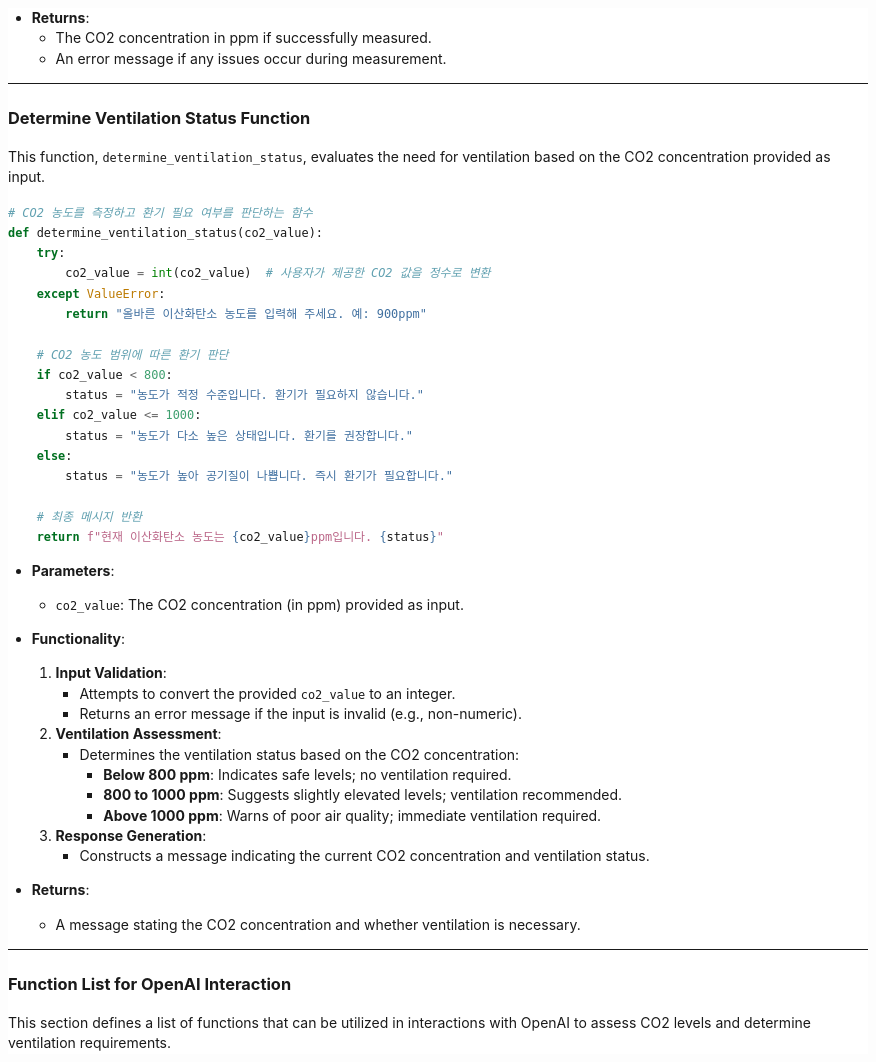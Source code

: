 - **Returns**:
  - The CO2 concentration in ppm if successfully measured.
  - An error message if any issues occur during measurement.

---

### **Determine Ventilation Status Function**

This function, `determine_ventilation_status`, evaluates the need for ventilation based on the CO2 concentration provided as input.

```python
# CO2 농도를 측정하고 환기 필요 여부를 판단하는 함수
def determine_ventilation_status(co2_value):
    try:
        co2_value = int(co2_value)  # 사용자가 제공한 CO2 값을 정수로 변환
    except ValueError:
        return "올바른 이산화탄소 농도를 입력해 주세요. 예: 900ppm"

    # CO2 농도 범위에 따른 환기 판단
    if co2_value < 800:
        status = "농도가 적정 수준입니다. 환기가 필요하지 않습니다."
    elif co2_value <= 1000:
        status = "농도가 다소 높은 상태입니다. 환기를 권장합니다."
    else:
        status = "농도가 높아 공기질이 나쁩니다. 즉시 환기가 필요합니다."

    # 최종 메시지 반환
    return f"현재 이산화탄소 농도는 {co2_value}ppm입니다. {status}"
```

- **Parameters**:
  - `co2_value`: The CO2 concentration (in ppm) provided as input.

- **Functionality**:
  1. **Input Validation**:
     - Attempts to convert the provided `co2_value` to an integer.
     - Returns an error message if the input is invalid (e.g., non-numeric).
  2. **Ventilation Assessment**:
     - Determines the ventilation status based on the CO2 concentration:
       - **Below 800 ppm**: Indicates safe levels; no ventilation required.
       - **800 to 1000 ppm**: Suggests slightly elevated levels; ventilation recommended.
       - **Above 1000 ppm**: Warns of poor air quality; immediate ventilation required.
  3. **Response Generation**:
     - Constructs a message indicating the current CO2 concentration and ventilation status.

- **Returns**:
  - A message stating the CO2 concentration and whether ventilation is necessary.

---

### **Function List for OpenAI Interaction**

This section defines a list of functions that can be utilized in interactions with OpenAI to assess CO2 levels and determine ventilation requirements.
